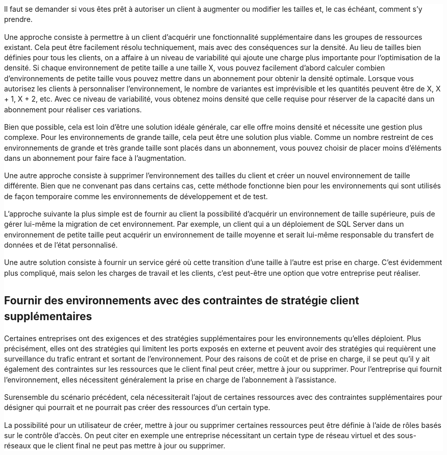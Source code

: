 Il faut se demander si vous êtes prêt à autoriser un client à augmenter ou modifier les tailles et, le cas échéant, comment s’y prendre.

Une approche consiste à permettre à un client d’acquérir une fonctionnalité supplémentaire dans les groupes de ressources existant. Cela peut être facilement résolu techniquement, mais avec des conséquences sur la densité. Au lieu de tailles bien définies pour tous les clients, on a affaire à un niveau de variabilité qui ajoute une charge plus importante pour l’optimisation de la densité. Si chaque environnement de petite taille a une taille X, vous pouvez facilement d’abord calculer combien d’environnements de petite taille vous pouvez mettre dans un abonnement pour obtenir la densité optimale. Lorsque vous autorisez les clients à personnaliser l’environnement, le nombre de variantes est imprévisible et les quantités peuvent être de X, X + 1, X + 2, etc. Avec ce niveau de variabilité, vous obtenez moins densité que celle requise pour réserver de la capacité dans un abonnement pour réaliser ces variations.

Bien que possible, cela est loin d’être une solution idéale générale, car elle offre moins densité et nécessite une gestion plus complexe. Pour les environnements de grande taille, cela peut être une solution plus viable. Comme un nombre restreint de ces environnements de grande et très grande taille sont placés dans un abonnement, vous pouvez choisir de placer moins d’éléments dans un abonnement pour faire face à l’augmentation.

Une autre approche consiste à supprimer l’environnement des tailles du client et créer un nouvel environnement de taille différente. Bien que ne convenant pas dans certains cas, cette méthode fonctionne bien pour les environnements qui sont utilisés de façon temporaire comme les environnements de développement et de test.

L’approche suivante la plus simple est de fournir au client la possibilité d’acquérir un environnement de taille supérieure, puis de gérer lui-même la migration de cet environnement. Par exemple, un client qui a un déploiement de SQL Server dans un environnement de petite taille peut acquérir un environnement de taille moyenne et serait lui-même responsable du transfert de données et de l’état personnalisé.

Une autre solution consiste à fournir un service géré où cette transition d’une taille à l’autre est prise en charge. C’est évidemment plus compliqué, mais selon les charges de travail et les clients, c’est peut-être une option que votre entreprise peut réaliser.

## Fournir des environnements avec des contraintes de stratégie client supplémentaires

Certaines entreprises ont des exigences et des stratégies supplémentaires pour les environnements qu’elles déploient. Plus précisément, elles ont des stratégies qui limitent les ports exposés en externe et peuvent avoir des stratégies qui requièrent une surveillance du trafic entrant et sortant de l’environnement. Pour des raisons de coût et de prise en charge, il se peut qu’il y ait également des contraintes sur les ressources que le client final peut créer, mettre à jour ou supprimer. Pour l’entreprise qui fournit l’environnement, elles nécessitent généralement la prise en charge de l’abonnement à l’assistance.

Surensemble du scénario précédent, cela nécessiterait l’ajout de certaines ressources avec des contraintes supplémentaires pour désigner qui pourrait et ne pourrait pas créer des ressources d’un certain type.

La possibilité pour un utilisateur de créer, mettre à jour ou supprimer certaines ressources peut être définie à l’aide de rôles basés sur le contrôle d’accès. On peut citer en exemple une entreprise nécessitant un certain type de réseau virtuel et des sous-réseaux que le client final ne peut pas mettre à jour ou supprimer.
